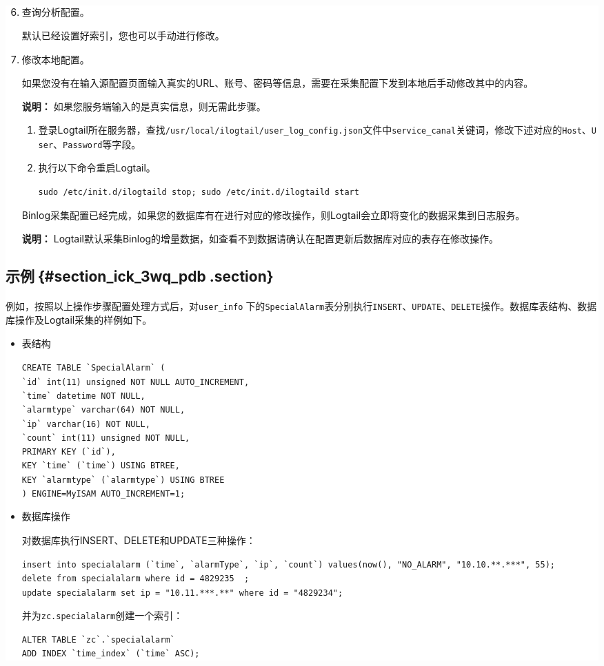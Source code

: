 6.  查询分析配置。

    默认已经设置好索引，您也可以手动进行修改。

7.  修改本地配置。

    如果您没有在输入源配置页面输入真实的URL、账号、密码等信息，需要在采集配置下发到本地后手动修改其中的内容。

    **说明：** 如果您服务端输入的是真实信息，则无需此步骤。

    1.  登录Logtail所在服务器，查找`/usr/local/ilogtail/user_log_config.json`文件中`service_canal`关键词，修改下述对应的`Host`、`User`、`Password`等字段。
    2.  执行以下命令重启Logtail。

        ``` {#codeblock_ih5_drm_rbd}
        sudo /etc/init.d/ilogtaild stop; sudo /etc/init.d/ilogtaild start
        ```

    Binlog采集配置已经完成，如果您的数据库有在进行对应的修改操作，则Logtail会立即将变化的数据采集到日志服务。

    **说明：** Logtail默认采集Binlog的增量数据，如查看不到数据请确认在配置更新后数据库对应的表存在修改操作。


## 示例 {#section_ick_3wq_pdb .section}

例如，按照以上操作步骤配置处理方式后，对`user_info` 下的`SpecialAlarm`表分别执行`INSERT`、`UPDATE`、`DELETE`操作。数据库表结构、数据库操作及Logtail采集的样例如下。

-   表结构

    ``` {#codeblock_yld_r0d_t46}
    CREATE TABLE `SpecialAlarm` (
    `id` int(11) unsigned NOT NULL AUTO_INCREMENT,
    `time` datetime NOT NULL,
    `alarmtype` varchar(64) NOT NULL,
    `ip` varchar(16) NOT NULL,
    `count` int(11) unsigned NOT NULL,
    PRIMARY KEY (`id`),
    KEY `time` (`time`) USING BTREE,
    KEY `alarmtype` (`alarmtype`) USING BTREE
    ) ENGINE=MyISAM AUTO_INCREMENT=1;
    ```

-   数据库操作

    对数据库执行INSERT、DELETE和UPDATE三种操作：

    ``` {#codeblock_tz4_hcs_ui2}
    insert into specialalarm (`time`, `alarmType`, `ip`, `count`) values(now(), "NO_ALARM", "10.10.**.***", 55);
    delete from specialalarm where id = 4829235  ;
    update specialalarm set ip = "10.11.***.**" where id = "4829234";
    ```

    并为`zc.specialalarm`创建一个索引：

    ``` {#codeblock_rma_yzb_9ns}
    ALTER TABLE `zc`.`specialalarm` 
    ADD INDEX `time_index` (`time` ASC);
    ```
